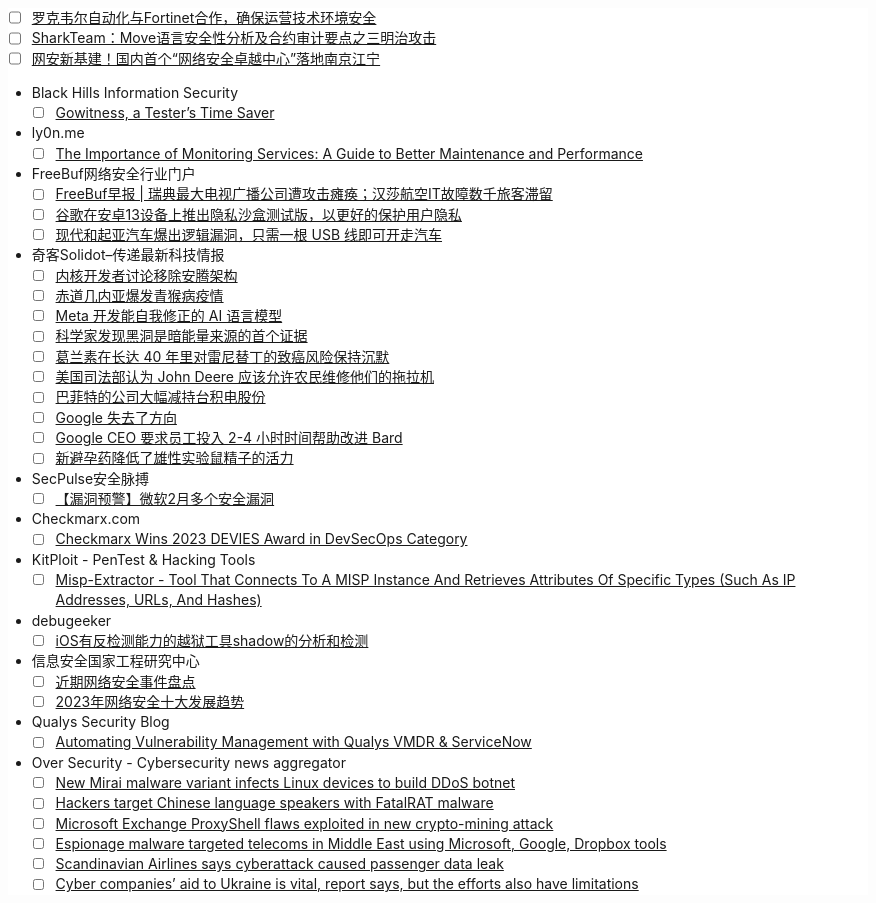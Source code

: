   - [ ] [罗克韦尔自动化与Fortinet合作，确保运营技术环境安全](https://www.aqniu.com/vendor/93672.html)
  - [ ] [SharkTeam：Move语言安全性分析及合约审计要点之三明治攻击](https://www.aqniu.com/vendor/93673.html)
  - [ ] [网安新基建！国内首个“网络安全卓越中心”落地南京江宁](https://www.aqniu.com/vendor/93674.html)
- Black Hills Information Security
  - [ ] [Gowitness, a Tester’s Time Saver](https://www.blackhillsinfosec.com/gowitness-a-testers-time-saver/)
- ly0n.me
  - [ ] [The Importance of Monitoring Services: A Guide to Better Maintenance and Performance](https://ly0n.me/the-importance-of-monitoring-services-a-guide-to-better-maintenance-and-performance/)
- FreeBuf网络安全行业门户
  - [ ] [FreeBuf早报 | 瑞典最大电视广播公司遭攻击瘫痪；汉莎航空IT故障数千旅客滞留](https://www.freebuf.com/articles/357843.html)
  - [ ] [谷歌在安卓13设备上推出隐私沙盒测试版，以更好的保护用户隐私](https://www.freebuf.com/news/357783.html)
  - [ ] [现代和起亚汽车爆出逻辑漏洞，只需一根 USB 线即可开走汽车](https://www.freebuf.com/news/357767.html)
- 奇客Solidot–传递最新科技情报
  - [ ] [内核开发者讨论移除安腾架构](https://www.solidot.org/story?sid=74156)
  - [ ] [赤道几内亚爆发青猴病疫情](https://www.solidot.org/story?sid=74155)
  - [ ] [Meta 开发能自我修正的 AI 语言模型](https://www.solidot.org/story?sid=74154)
  - [ ] [科学家发现黑洞是暗能量来源的首个证据](https://www.solidot.org/story?sid=74153)
  - [ ] [葛兰素在长达 40 年里对雷尼替丁的致癌风险保持沉默](https://www.solidot.org/story?sid=74152)
  - [ ] [美国司法部认为 John Deere 应该允许农民维修他们的拖拉机](https://www.solidot.org/story?sid=74151)
  - [ ] [巴菲特的公司大幅减持台积电股份](https://www.solidot.org/story?sid=74150)
  - [ ] [Google 失去了方向](https://www.solidot.org/story?sid=74149)
  - [ ] [Google CEO 要求员工投入 2-4 小时时间帮助改进 Bard](https://www.solidot.org/story?sid=74148)
  - [ ] [新避孕药降低了雄性实验鼠精子的活力](https://www.solidot.org/story?sid=74147)
- SecPulse安全脉搏
  - [ ] [【漏洞预警】微软2月多个安全漏洞](https://mp.weixin.qq.com/s?__biz=MzAxNDM3NTM0NQ==&mid=2657045247&idx=1&sn=e99542169f15d3b8c755b7bfb2a43a24&chksm=803faa21b74823375d0d9b7dc7937a621552a92123135e18e6bc1a5987271e4d11b22bb01f70&scene=58&subscene=0#rd)
- Checkmarx.com
  - [ ] [Checkmarx Wins 2023 DEVIES Award in DevSecOps Category](https://checkmarx.com/press-releases/checkmarx-wins-2023-devies-award-in-devsecops-category/)
- KitPloit - PenTest & Hacking Tools
  - [ ] [Misp-Extractor - Tool That Connects To A MISP Instance And Retrieves Attributes Of Specific Types (Such As IP Addresses, URLs, And Hashes)](http://www.kitploit.com/2023/02/misp-extractor-tool-that-connects-to.html)
- debugeeker
  - [ ] [iOS有反检测能力的越狱工具shadow的分析和检测](https://mp.weixin.qq.com/s?__biz=MzU4NjY0NTExNA==&mid=2247488489&idx=1&sn=3c3c0e173b812b300267ab3851bd043e&chksm=fdf978fcca8ef1ea1a7fd87d48a10511c14ae807811553a9baa14873f8e9fc77fd327d546664&scene=58&subscene=0#rd)
- 信息安全国家工程研究中心
  - [ ] [近期网络安全事件盘点](https://mp.weixin.qq.com/s?__biz=MzU5OTQ0NzY3Ng==&mid=2247493185&idx=1&sn=d7555d6386f7b4fa5a22f67104d82ad5&chksm=feb66752c9c1ee4405fa6079265667009e90a178b178650b4696ac82b3b4f7772a3d0ac48e9d&scene=58&subscene=0#rd)
  - [ ] [2023年网络安全十大发展趋势](https://mp.weixin.qq.com/s?__biz=MzU5OTQ0NzY3Ng==&mid=2247493185&idx=2&sn=d0de12743029b2896862300b050e4120&chksm=feb66752c9c1ee44d7a0fc35a2a6e3f86c2a30f61204b93e0257c746ca1186d330c527146e5e&scene=58&subscene=0#rd)
- Qualys Security Blog
  - [ ] [Automating Vulnerability Management with Qualys VMDR & ServiceNow](https://blog.qualys.com/category/product-tech)
- Over Security - Cybersecurity news aggregator
  - [ ] [New Mirai malware variant infects Linux devices to build DDoS botnet](https://www.bleepingcomputer.com/news/security/new-mirai-malware-variant-infects-linux-devices-to-build-ddos-botnet/)
  - [ ] [Hackers target Chinese language speakers with FatalRAT malware](https://therecord.media/hackers-target-chinese-language-speakers-with-fatalrat-malware/)
  - [ ] [Microsoft Exchange ProxyShell flaws exploited in new crypto-mining attack](https://www.bleepingcomputer.com/news/security/microsoft-exchange-proxyshell-flaws-exploited-in-new-crypto-mining-attack/)
  - [ ] [Espionage malware targeted telecoms in Middle East using Microsoft, Google, Dropbox tools](https://therecord.media/middle-east-telecoms-espionage-sentinelone-microsoft-google-dropbox/)
  - [ ] [Scandinavian Airlines says cyberattack caused passenger data leak](https://www.bleepingcomputer.com/news/security/scandinavian-airlines-says-cyberattack-caused-passenger-data-leak/)
  - [ ] [Cyber companies’ aid to Ukraine is vital, report says, but the efforts also have limitations](https://therecord.media/cybersecurity-aid-ukraine-aspen-institute-report/)
